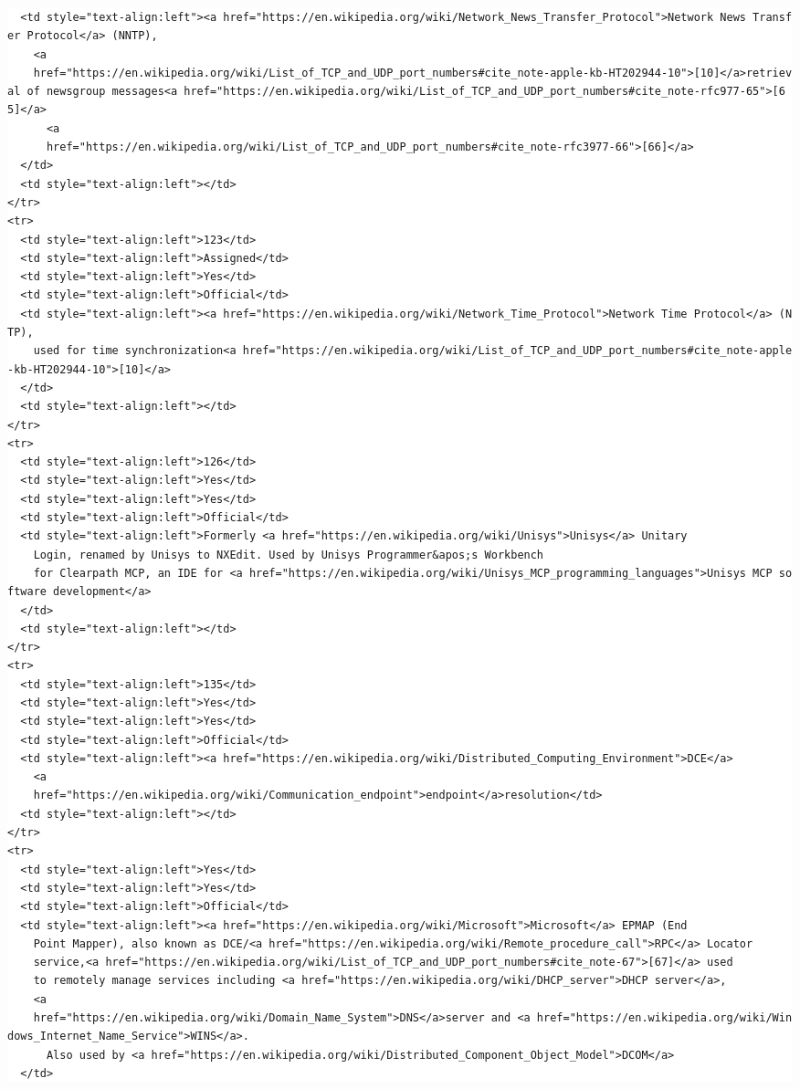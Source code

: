       <td style="text-align:left"><a href="https://en.wikipedia.org/wiki/Network_News_Transfer_Protocol">Network News Transfer Protocol</a> (NNTP),
        <a
        href="https://en.wikipedia.org/wiki/List_of_TCP_and_UDP_port_numbers#cite_note-apple-kb-HT202944-10">[10]</a>retrieval of newsgroup messages<a href="https://en.wikipedia.org/wiki/List_of_TCP_and_UDP_port_numbers#cite_note-rfc977-65">[65]</a> 
          <a
          href="https://en.wikipedia.org/wiki/List_of_TCP_and_UDP_port_numbers#cite_note-rfc3977-66">[66]</a>
      </td>
      <td style="text-align:left"></td>
    </tr>
    <tr>
      <td style="text-align:left">123</td>
      <td style="text-align:left">Assigned</td>
      <td style="text-align:left">Yes</td>
      <td style="text-align:left">Official</td>
      <td style="text-align:left"><a href="https://en.wikipedia.org/wiki/Network_Time_Protocol">Network Time Protocol</a> (NTP),
        used for time synchronization<a href="https://en.wikipedia.org/wiki/List_of_TCP_and_UDP_port_numbers#cite_note-apple-kb-HT202944-10">[10]</a>
      </td>
      <td style="text-align:left"></td>
    </tr>
    <tr>
      <td style="text-align:left">126</td>
      <td style="text-align:left">Yes</td>
      <td style="text-align:left">Yes</td>
      <td style="text-align:left">Official</td>
      <td style="text-align:left">Formerly <a href="https://en.wikipedia.org/wiki/Unisys">Unisys</a> Unitary
        Login, renamed by Unisys to NXEdit. Used by Unisys Programmer&apos;s Workbench
        for Clearpath MCP, an IDE for <a href="https://en.wikipedia.org/wiki/Unisys_MCP_programming_languages">Unisys MCP software development</a>
      </td>
      <td style="text-align:left"></td>
    </tr>
    <tr>
      <td style="text-align:left">135</td>
      <td style="text-align:left">Yes</td>
      <td style="text-align:left">Yes</td>
      <td style="text-align:left">Official</td>
      <td style="text-align:left"><a href="https://en.wikipedia.org/wiki/Distributed_Computing_Environment">DCE</a> 
        <a
        href="https://en.wikipedia.org/wiki/Communication_endpoint">endpoint</a>resolution</td>
      <td style="text-align:left"></td>
    </tr>
    <tr>
      <td style="text-align:left">Yes</td>
      <td style="text-align:left">Yes</td>
      <td style="text-align:left">Official</td>
      <td style="text-align:left"><a href="https://en.wikipedia.org/wiki/Microsoft">Microsoft</a> EPMAP (End
        Point Mapper), also known as DCE/<a href="https://en.wikipedia.org/wiki/Remote_procedure_call">RPC</a> Locator
        service,<a href="https://en.wikipedia.org/wiki/List_of_TCP_and_UDP_port_numbers#cite_note-67">[67]</a> used
        to remotely manage services including <a href="https://en.wikipedia.org/wiki/DHCP_server">DHCP server</a>,
        <a
        href="https://en.wikipedia.org/wiki/Domain_Name_System">DNS</a>server and <a href="https://en.wikipedia.org/wiki/Windows_Internet_Name_Service">WINS</a>.
          Also used by <a href="https://en.wikipedia.org/wiki/Distributed_Component_Object_Model">DCOM</a>
      </td>